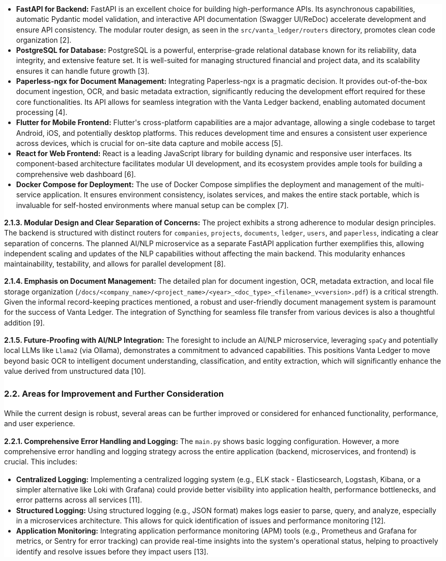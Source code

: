 *   **FastAPI for Backend:** FastAPI is an excellent choice for building high-performance APIs. Its asynchronous capabilities, automatic Pydantic model validation, and interactive API documentation (Swagger UI/ReDoc) accelerate development and ensure API consistency. The modular router design, as seen in the `src/vanta_ledger/routers` directory, promotes clean code organization [2].
*   **PostgreSQL for Database:** PostgreSQL is a powerful, enterprise-grade relational database known for its reliability, data integrity, and extensive feature set. It is well-suited for managing structured financial and project data, and its scalability ensures it can handle future growth [3].
*   **Paperless-ngx for Document Management:** Integrating Paperless-ngx is a pragmatic decision. It provides out-of-the-box document ingestion, OCR, and basic metadata extraction, significantly reducing the development effort required for these core functionalities. Its API allows for seamless integration with the Vanta Ledger backend, enabling automated document processing [4].
*   **Flutter for Mobile Frontend:** Flutter's cross-platform capabilities are a major advantage, allowing a single codebase to target Android, iOS, and potentially desktop platforms. This reduces development time and ensures a consistent user experience across devices, which is crucial for on-site data capture and mobile access [5].
*   **React for Web Frontend:** React is a leading JavaScript library for building dynamic and responsive user interfaces. Its component-based architecture facilitates modular UI development, and its ecosystem provides ample tools for building a comprehensive web dashboard [6].
*   **Docker Compose for Deployment:** The use of Docker Compose simplifies the deployment and management of the multi-service application. It ensures environment consistency, isolates services, and makes the entire stack portable, which is invaluable for self-hosted environments where manual setup can be complex [7].

**2.1.3. Modular Design and Clear Separation of Concerns:** The project exhibits a strong adherence to modular design principles. The backend is structured with distinct routers for `companies`, `projects`, `documents`, `ledger`, `users`, and `paperless`, indicating a clear separation of concerns. The planned AI/NLP microservice as a separate FastAPI application further exemplifies this, allowing independent scaling and updates of the NLP capabilities without affecting the main backend. This modularity enhances maintainability, testability, and allows for parallel development [8].

**2.1.4. Emphasis on Document Management:** The detailed plan for document ingestion, OCR, metadata extraction, and local file storage organization (`/docs/<company_name>/<project_name>/<year>_<doc_type>_<filename>_v<version>.pdf`) is a critical strength. Given the informal record-keeping practices mentioned, a robust and user-friendly document management system is paramount for the success of Vanta Ledger. The integration of Syncthing for seamless file transfer from various devices is also a thoughtful addition [9].

**2.1.5. Future-Proofing with AI/NLP Integration:** The foresight to include an AI/NLP microservice, leveraging `spaCy` and potentially local LLMs like `Llama2` (via Ollama), demonstrates a commitment to advanced capabilities. This positions Vanta Ledger to move beyond basic OCR to intelligent document understanding, classification, and entity extraction, which will significantly enhance the value derived from unstructured data [10].

### 2.2. Areas for Improvement and Further Consideration

While the current design is robust, several areas can be further improved or considered for enhanced functionality, performance, and user experience.

**2.2.1. Comprehensive Error Handling and Logging:** The `main.py` shows basic logging configuration. However, a more comprehensive error handling and logging strategy across the entire application (backend, microservices, and frontend) is crucial. This includes:

*   **Centralized Logging:** Implementing a centralized logging system (e.g., ELK stack - Elasticsearch, Logstash, Kibana, or a simpler alternative like Loki with Grafana) could provide better visibility into application health, performance bottlenecks, and error patterns across all services [11].
*   **Structured Logging:** Using structured logging (e.g., JSON format) makes logs easier to parse, query, and analyze, especially in a microservices architecture. This allows for quick identification of issues and performance monitoring [12].
*   **Application Monitoring:** Integrating application performance monitoring (APM) tools (e.g., Prometheus and Grafana for metrics, or Sentry for error tracking) can provide real-time insights into the system's operational status, helping to proactively identify and resolve issues before they impact users [13].
